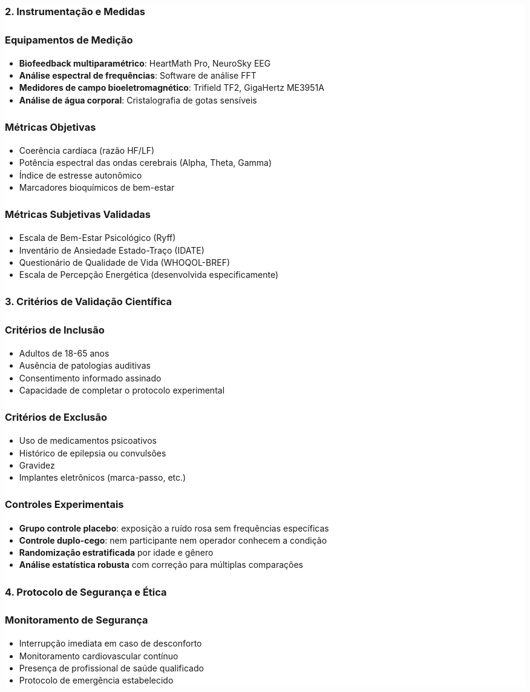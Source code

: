 ### **2. Instrumentação e Medidas**

### **Equipamentos de Medição**

- **Biofeedback multiparamétrico**: HeartMath Pro, NeuroSky EEG
- **Análise espectral de frequências**: Software de análise FFT
- **Medidores de campo bioeletromagnético**: Trifield TF2, GigaHertz ME3951A
- **Análise de água corporal**: Cristalografia de gotas sensíveis

### **Métricas Objetivas**

- Coerência cardíaca (razão HF/LF)
- Potência espectral das ondas cerebrais (Alpha, Theta, Gamma)
- Índice de estresse autonômico
- Marcadores bioquímicos de bem-estar

### **Métricas Subjetivas Validadas**

- Escala de Bem-Estar Psicológico (Ryff)
- Inventário de Ansiedade Estado-Traço (IDATE)
- Questionário de Qualidade de Vida (WHOQOL-BREF)
- Escala de Percepção Energética (desenvolvida especificamente)

### **3. Critérios de Validação Científica**

### **Critérios de Inclusão**

- Adultos de 18-65 anos
- Ausência de patologias auditivas
- Consentimento informado assinado
- Capacidade de completar o protocolo experimental

### **Critérios de Exclusão**

- Uso de medicamentos psicoativos
- Histórico de epilepsia ou convulsões
- Gravidez
- Implantes eletrônicos (marca-passo, etc.)

### **Controles Experimentais**

- **Grupo controle placebo**: exposição a ruído rosa sem frequências específicas
- **Controle duplo-cego**: nem participante nem operador conhecem a condição
- **Randomização estratificada** por idade e gênero
- **Análise estatística robusta** com correção para múltiplas comparações

### **4. Protocolo de Segurança e Ética**

### **Monitoramento de Segurança**

- Interrupção imediata em caso de desconforto
- Monitoramento cardiovascular contínuo
- Presença de profissional de saúde qualificado
- Protocolo de emergência estabelecido
